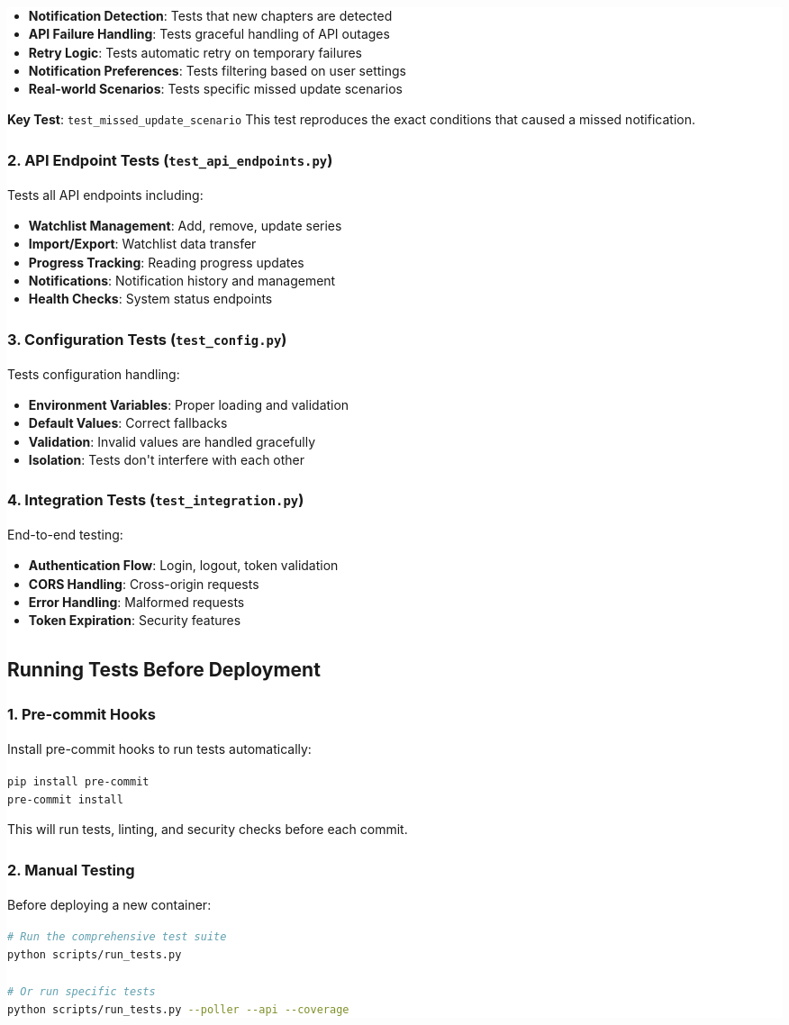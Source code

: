 - **Notification Detection**: Tests that new chapters are detected
- **API Failure Handling**: Tests graceful handling of API outages
- **Retry Logic**: Tests automatic retry on temporary failures
- **Notification Preferences**: Tests filtering based on user settings
- **Real-world Scenarios**: Tests specific missed update scenarios

**Key Test**: `test_missed_update_scenario`
This test reproduces the exact conditions that caused a missed notification.

### 2. API Endpoint Tests (`test_api_endpoints.py`)

Tests all API endpoints including:

- **Watchlist Management**: Add, remove, update series
- **Import/Export**: Watchlist data transfer
- **Progress Tracking**: Reading progress updates
- **Notifications**: Notification history and management
- **Health Checks**: System status endpoints

### 3. Configuration Tests (`test_config.py`)

Tests configuration handling:

- **Environment Variables**: Proper loading and validation
- **Default Values**: Correct fallbacks
- **Validation**: Invalid values are handled gracefully
- **Isolation**: Tests don't interfere with each other

### 4. Integration Tests (`test_integration.py`)

End-to-end testing:

- **Authentication Flow**: Login, logout, token validation
- **CORS Handling**: Cross-origin requests
- **Error Handling**: Malformed requests
- **Token Expiration**: Security features

## Running Tests Before Deployment

### 1. Pre-commit Hooks

Install pre-commit hooks to run tests automatically:

```bash
pip install pre-commit
pre-commit install
```

This will run tests, linting, and security checks before each commit.

### 2. Manual Testing

Before deploying a new container:

```bash
# Run the comprehensive test suite
python scripts/run_tests.py

# Or run specific tests
python scripts/run_tests.py --poller --api --coverage
```
